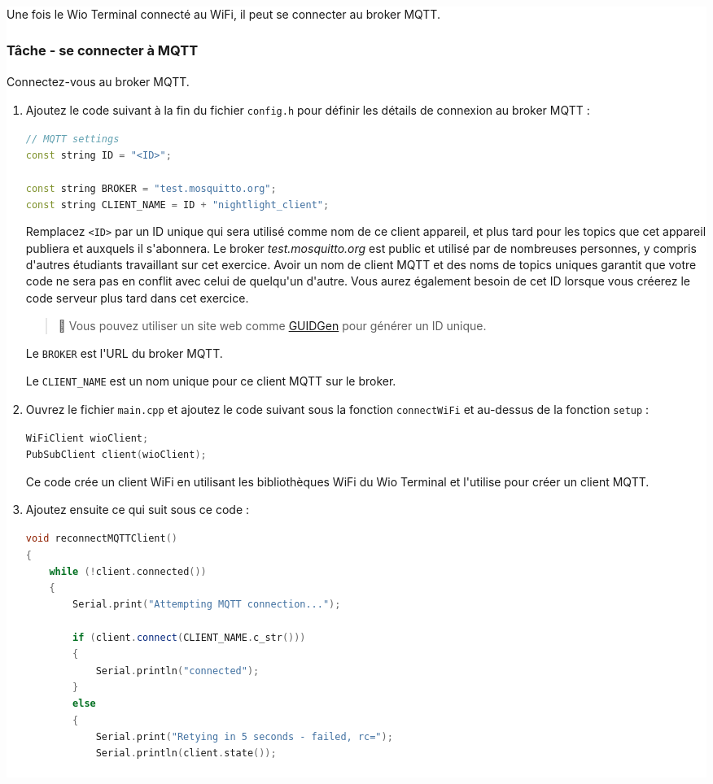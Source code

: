 Une fois le Wio Terminal connecté au WiFi, il peut se connecter au broker MQTT.

### Tâche - se connecter à MQTT

Connectez-vous au broker MQTT.

1. Ajoutez le code suivant à la fin du fichier `config.h` pour définir les détails de connexion au broker MQTT :

    ```cpp
    // MQTT settings
    const string ID = "<ID>";
    
    const string BROKER = "test.mosquitto.org";
    const string CLIENT_NAME = ID + "nightlight_client";
    ```

    Remplacez `<ID>` par un ID unique qui sera utilisé comme nom de ce client appareil, et plus tard pour les topics que cet appareil publiera et auxquels il s'abonnera. Le broker *test.mosquitto.org* est public et utilisé par de nombreuses personnes, y compris d'autres étudiants travaillant sur cet exercice. Avoir un nom de client MQTT et des noms de topics uniques garantit que votre code ne sera pas en conflit avec celui de quelqu'un d'autre. Vous aurez également besoin de cet ID lorsque vous créerez le code serveur plus tard dans cet exercice.

    > 💁 Vous pouvez utiliser un site web comme [GUIDGen](https://www.guidgen.com) pour générer un ID unique.

    Le `BROKER` est l'URL du broker MQTT.

    Le `CLIENT_NAME` est un nom unique pour ce client MQTT sur le broker.

1. Ouvrez le fichier `main.cpp` et ajoutez le code suivant sous la fonction `connectWiFi` et au-dessus de la fonction `setup` :

    ```cpp
    WiFiClient wioClient;
    PubSubClient client(wioClient);
    ```

    Ce code crée un client WiFi en utilisant les bibliothèques WiFi du Wio Terminal et l'utilise pour créer un client MQTT.

1. Ajoutez ensuite ce qui suit sous ce code :

    ```cpp
    void reconnectMQTTClient()
    {
        while (!client.connected())
        {
            Serial.print("Attempting MQTT connection...");
    
            if (client.connect(CLIENT_NAME.c_str()))
            {
                Serial.println("connected");
            }
            else
            {
                Serial.print("Retying in 5 seconds - failed, rc=");
                Serial.println(client.state());
                